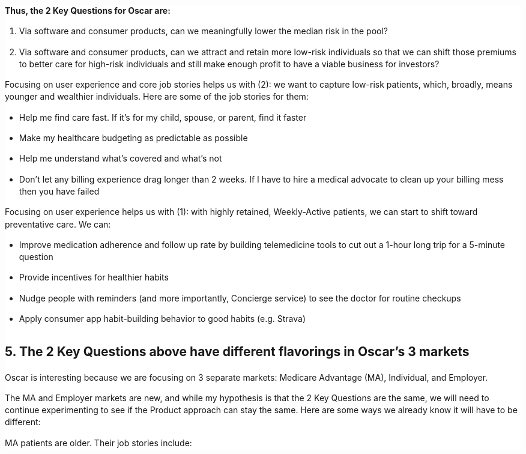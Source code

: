 **Thus, the 2 Key Questions for Oscar are:**  



1. Via software and consumer products, can we meaningfully lower the median risk in the pool?

2. Via software and consumer products, can we attract and retain more low-risk individuals so that we can shift those premiums to better care for high-risk individuals and still make enough profit to have a viable business for investors?



Focusing on user experience and core job stories helps us with (2): we want to capture low-risk patients, which, broadly, means younger and wealthier individuals. Here are some of the job stories for them:  



* Help me find care fast. If it’s for my child, spouse, or parent, find it faster

* Make my healthcare budgeting as predictable as possible

* Help me understand what’s covered and what’s not 

* Don’t let any billing experience drag longer than 2 weeks. If I have to hire a medical advocate to clean up your billing mess then you have failed



Focusing on user experience helps us with (1): with highly retained, Weekly-Active patients, we can start to shift toward preventative care. We can:  



* Improve medication adherence and follow up rate by building telemedicine tools to cut out a 1-hour long trip for a 5-minute question

* Provide incentives for healthier habits

* Nudge people with reminders (and more importantly, Concierge service) to see the doctor for routine checkups

* Apply consumer app habit-building behavior to good habits (e.g. Strava)







## 5. The 2 Key Questions above have different flavorings in Oscar’s 3 markets

Oscar is interesting because we are focusing on 3 separate markets: Medicare Advantage (MA), Individual, and Employer. 



The MA and Employer markets are new, and while my hypothesis is that the 2 Key Questions are the same, we will need to continue experimenting to see if the Product approach can stay the same. Here are some ways we already know it will have to be different:



MA patients are older. Their job stories include:  

